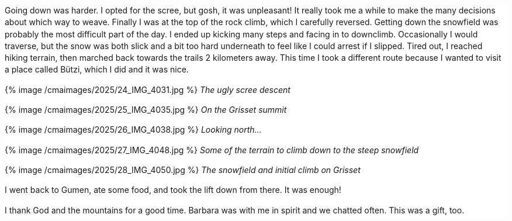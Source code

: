 Going down was harder. I opted for the scree, but gosh, it was unpleasant!
It really took me a while to make the many decisions about which way
to weave. Finally I was at the top of the rock climb, which I carefully
reversed. Getting down the snowfield was probably the most difficult part
of the day. I ended up kicking many steps and facing in to downclimb.
Occasionally I would traverse, but the snow was both slick and a bit too hard
underneath to feel like I could arrest if I slipped. Tired out, I reached
hiking terrain, then marched back towards the trails 2 kilometers away.
This time I took a different route because I wanted to visit a place called
Bützi, which I did and it was nice.

{% image /cmaimages/2025/24_IMG_4031.jpg %}
*The ugly scree descent*

{% image /cmaimages/2025/25_IMG_4035.jpg %}
*On the Grisset summit*

{% image /cmaimages/2025/26_IMG_4038.jpg %}
*Looking north...*

{% image /cmaimages/2025/27_IMG_4048.jpg %}
*Some of the terrain to climb down to the steep snowfield*

{% image /cmaimages/2025/28_IMG_4050.jpg %}
*The snowfield and initial climb on Grisset*

I went back to Gumen, ate some food, and took the lift down from there.
It was enough!

I thank God and the mountains for a good time. Barbara was with me in spirit
and we chatted often. This was a gift, too.


